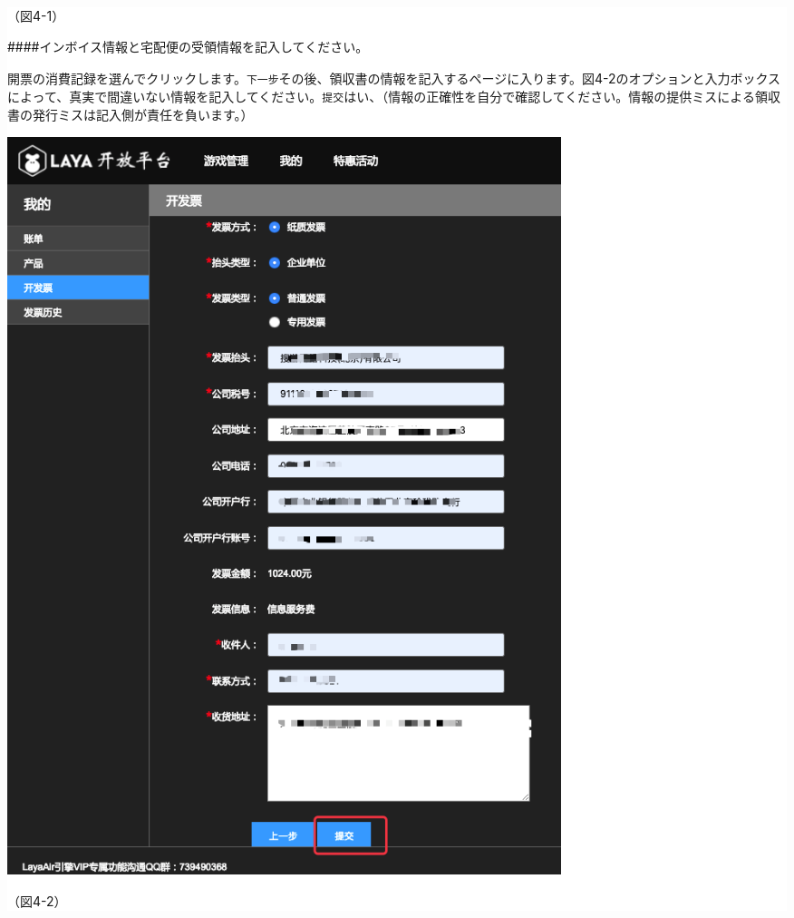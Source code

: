 （図4-1）

####インボイス情報と宅配便の受領情報を記入してください。

開票の消費記録を選んでクリックします。`下一步`その後、領収書の情報を記入するページに入ります。図4-2のオプションと入力ボックスによって、真実で間違いない情報を記入してください。`提交`はい、（情報の正確性を自分で確認してください。情報の提供ミスによる領収書の発行ミスは記入側が責任を負います。）



 ![4-2](img/4-2.png) 


（図4-2）
